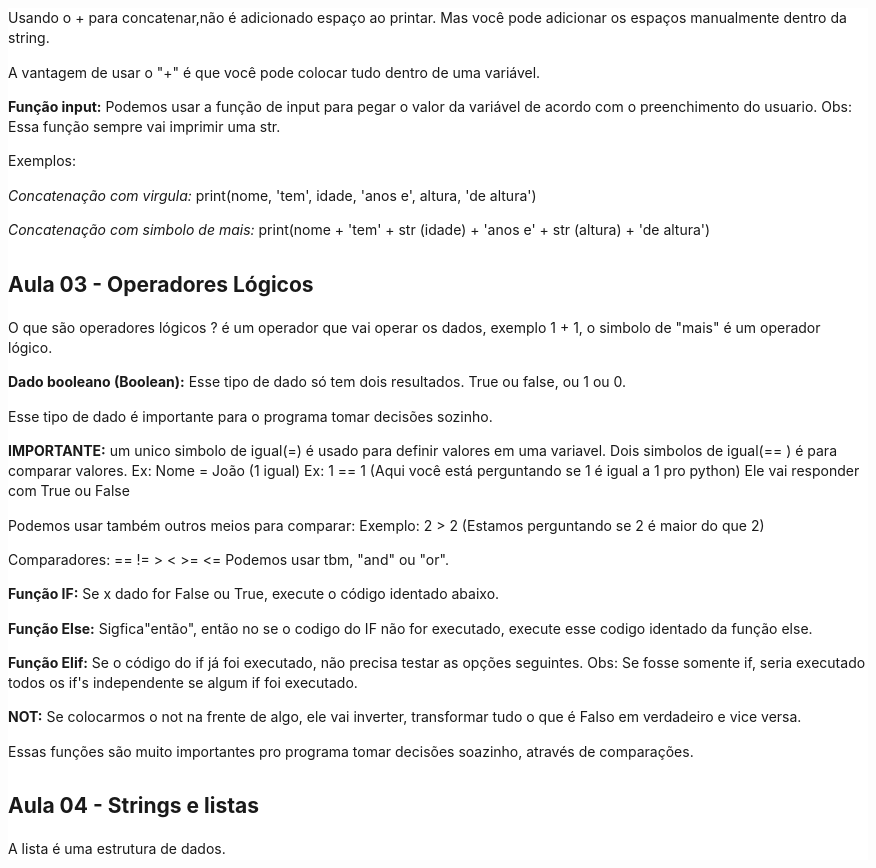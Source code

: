 Usando o + para concatenar,não é adicionado espaço ao printar. Mas você pode adicionar os espaços manualmente dentro da string.

A vantagem de usar o "+" é que você pode colocar tudo dentro de uma variável.

**Função input:** Podemos usar a função de input para pegar o valor da variável de acordo com o preenchimento do usuario.
	Obs: Essa função sempre vai imprimir uma str.

Exemplos:
	
*Concatenação com virgula:* 
	print(nome, 'tem', idade, 'anos e', altura, 'de altura')
	
*Concatenação com simbolo de mais:* 
	print(nome + 'tem' + str (idade) + 'anos e' + str (altura) + 'de altura')

## Aula 03 - Operadores Lógicos



O que são operadores lógicos ? 
	é um operador que vai operar os dados, exemplo 1 + 1, o simbolo de "mais" é um operador lógico.

**Dado booleano (Boolean):** Esse tipo de dado só tem dois resultados.
	True ou false, ou 1 ou 0.

Esse tipo de dado é importante para o programa tomar decisões sozinho.

**IMPORTANTE:** um unico simbolo de igual(=) é usado para definir valores em uma variavel. Dois simbolos de igual(== ) é para comparar valores.
	Ex: Nome = João (1 igual)
	Ex: 1 == 1 (Aqui você está perguntando se 1 é igual a 1 pro python)
		Ele vai responder com True ou False

Podemos usar também outros meios para comparar:
Exemplo: 2 > 2 (Estamos perguntando se 2 é maior do que 2)


Comparadores: == != >  < >=  <=
	Podemos usar tbm, "and" ou "or".


**Função IF:** Se x dado for False ou True, execute o código identado abaixo.

**Função Else:** Sigfica"então", então no se o codigo do IF não for executado, execute esse codigo identado da função else.

**Função Elif:** Se o código do if já foi executado, não precisa testar as opções seguintes. 
Obs: Se fosse somente if, seria executado todos os if's independente se algum if foi executado.

**NOT:** Se colocarmos o not na frente de algo, ele vai inverter, transformar tudo o que é Falso em verdadeiro e vice versa.

Essas funções são muito importantes pro programa tomar decisões soazinho, através de comparações.

## Aula 04 - Strings e listas 

A lista é uma estrutura de dados.
